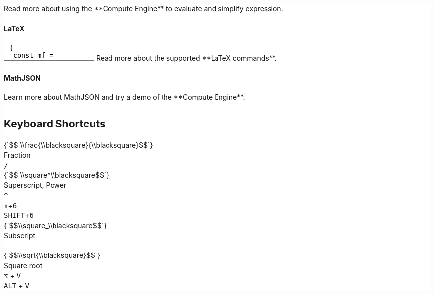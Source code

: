 
<ReadMore path="/compute-engine/" >
Read more about using the **Compute Engine** to evaluate and simplify expression.<Icon name="chevron-right-bold" />
</ReadMore>


</section>

<h4>LaTeX</h4>
<textarea id="latex" onInput={() => {
  const mf = document.querySelector('math-field');
  mf.value = document.getElementById('latex').value;
}}></textarea>


<ReadMore path="/mathfield/reference/commands/" >
Read more about the supported **LaTeX commands**.<Icon name="chevron-right-bold" />
</ReadMore>


<h4>MathJSON</h4>
<pre className="console" id="math-json"></pre>

<ReadMore path="/compute-engine/demo/" >
Learn more about MathJSON and try a demo of the **Compute Engine**.<Icon name="chevron-right-bold" />
</ReadMore>

## Keyboard Shortcuts


<div className="shortcuts">

  <div className="cell">
  <div className="result">{`$$ \\frac{\\blacksquare}{\\blacksquare}$$`}</div>
  <div className="label">Fraction</div>
  <div className="shortcut"><kbd>/</kbd></div>
  </div>

  <div className="cell">
  <div className="result">{`$$ \\square^\\blacksquare$$`}</div>
  <div className="label">Superscript, Power</div>
  <div className="shortcut"><kbd>^</kbd></div>
  <div className="shortcut if-glyphs"><kbd>⇧</kbd>+<kbd>6</kbd></div>
  <div className="shortcut if-not-glyphs"><kbd>SHIFT</kbd>+<kbd>6</kbd></div>
  </div>

  <div className="cell">
  <div className="result">{`$$\\square_\\blacksquare$$`}</div>
  <div className="label">Subscript</div>
  <div className="shortcut"><kbd>_</kbd></div>
  </div>

  <div className="cell">
  <div className="result">{`$$\\sqrt{\\blacksquare}$$`}</div>
  <div className="label">Square root</div>
  <div className="shortcut if-glyphs"><kbd>⌥</kbd> + <kbd>V</kbd></div>
  <div className="shortcut if-not-glyphs"><kbd>ALT</kbd> + <kbd>V</kbd></div>
  </div>
